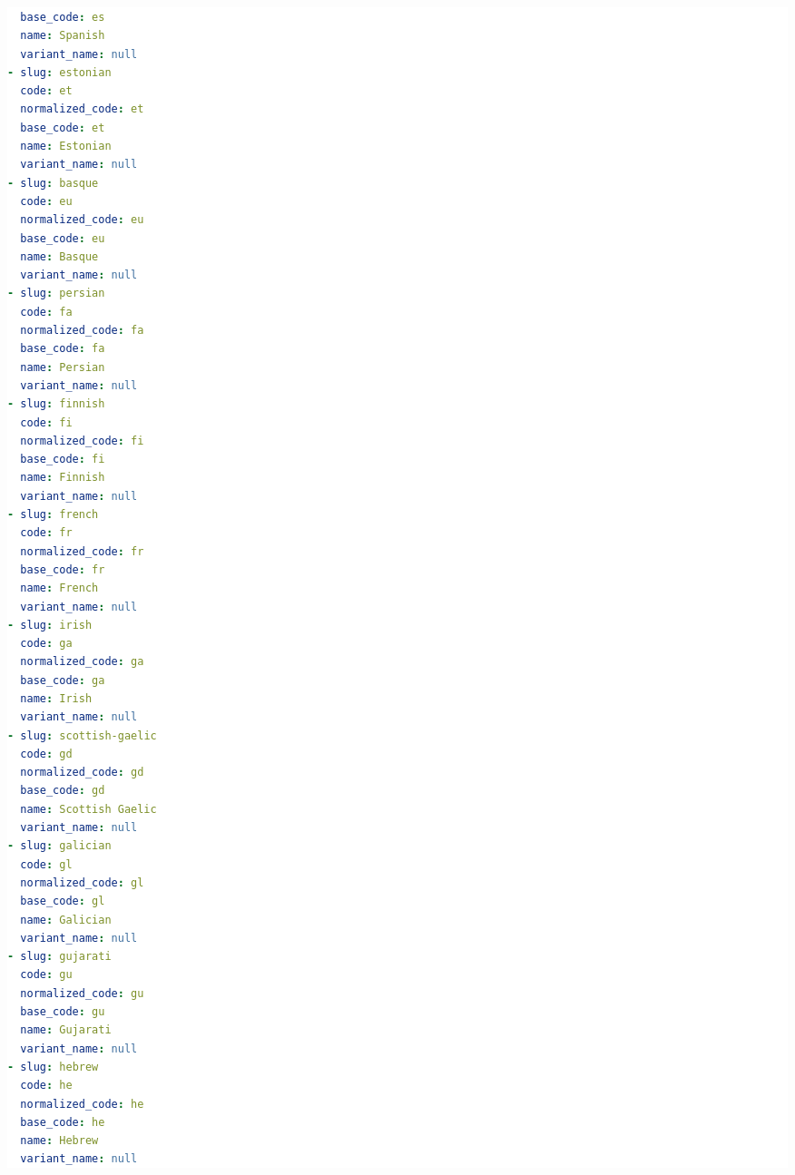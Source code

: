 ```yaml
  base_code: es
  name: Spanish
  variant_name: null
- slug: estonian
  code: et
  normalized_code: et
  base_code: et
  name: Estonian
  variant_name: null
- slug: basque
  code: eu
  normalized_code: eu
  base_code: eu
  name: Basque
  variant_name: null
- slug: persian
  code: fa
  normalized_code: fa
  base_code: fa
  name: Persian
  variant_name: null
- slug: finnish
  code: fi
  normalized_code: fi
  base_code: fi
  name: Finnish
  variant_name: null
- slug: french
  code: fr
  normalized_code: fr
  base_code: fr
  name: French
  variant_name: null
- slug: irish
  code: ga
  normalized_code: ga
  base_code: ga
  name: Irish
  variant_name: null
- slug: scottish-gaelic
  code: gd
  normalized_code: gd
  base_code: gd
  name: Scottish Gaelic
  variant_name: null
- slug: galician
  code: gl
  normalized_code: gl
  base_code: gl
  name: Galician
  variant_name: null
- slug: gujarati
  code: gu
  normalized_code: gu
  base_code: gu
  name: Gujarati
  variant_name: null
- slug: hebrew
  code: he
  normalized_code: he
  base_code: he
  name: Hebrew
  variant_name: null
```